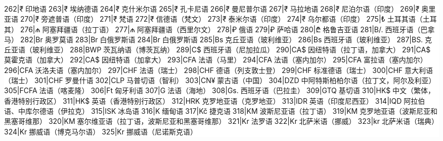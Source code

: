 262|₹ 印地语
263|₹ 埃纳德语
264|₹ 克什米尔语
265|₹ 孔卡尼语
266|₹ 曼尼普尔语
267|₹ 马拉地语
268|₹ 尼泊尔语（印度）
269|₹ 奥里亚语
270|₹ 旁遮普语（印度）
271|₹ 梵语
272|₹ 信德语（梵文）
273|₹ 泰米尔语（印度）
274|₹ 乌尔都语（印度）
275|₺ 土耳其语（土耳其）
276|₼ 阿塞拜疆语（拉丁语）
277|₼ 阿塞拜疆语（西里尔文）
278|₽ 俄语
279|₽ 萨哈语
280|₾ 格鲁吉亚语
281|B/. 西班牙语（巴拿马）
282|Br 奥罗莫语
283|Br 白俄罗斯语
284|Br 白俄罗斯语
285|Bs 克丘亚语（玻利维亚）
286|Bs 西班牙语（玻利维亚）
287|BS. 克丘亚语（玻利维亚）
288|BWP 茨瓦纳语（博茨瓦纳）
289|C$ 西班牙语（尼加拉瓜）
290|CA$ 因纽特语（拉丁语，加拿大）
291|CA$ 莫霍克语（加拿大）
292|CA$ 因纽特语（加拿大）
293|CFA 法语（马里）
294|CFA 法语（塞内加尔）
295|CFA 富拉语（塞内加尔）
296|CFA 沃洛夫语（塞内加尔）
297|CHF 法语（瑞士）
298|CHF 德语（列支敦士登）
299|CHF 标准德语（瑞士）
300|CHF 意大利语（瑞士）
301|CHF 罗曼什语
302|CLP 马普切语（智利）
303|CN¥ 蒙古语（中国）
304|DZD 中阿特斯柏柏尔语（拉丁文，阿尔及利亚）
305|FCFA 法语（喀麦隆）
306|Ft 匈牙利语
307|G 法语（海地）
308|Gs. 西班牙语（巴拉圭）
309|GTQ 基切语
310|HK$ 中文（繁体，香港特别行政区）
311|HK$ 英语（香港特别行政区）
312|HRK 克罗地亚语（克罗地亚）
313|IDR 英语（印度尼西亚）
314|IQD 阿拉伯语、中库尔德语（伊拉克）
315|ISK 冰岛语
316|K 缅甸语
317|Kč 捷克语
318|KM 波斯尼亚语（拉丁语）
319|KM 克罗地亚语（波斯尼亚和黑塞哥维那）
320|KM 塞尔维亚语（拉丁语，波斯尼亚和黑塞哥维那）
321|Kr 法罗语
322|Kr 北萨米语（挪威）
323|kr 北萨米语（瑞典）
324|Kr 挪威语（博克马尔语）
325|Kr 挪威语（尼诺斯克语）